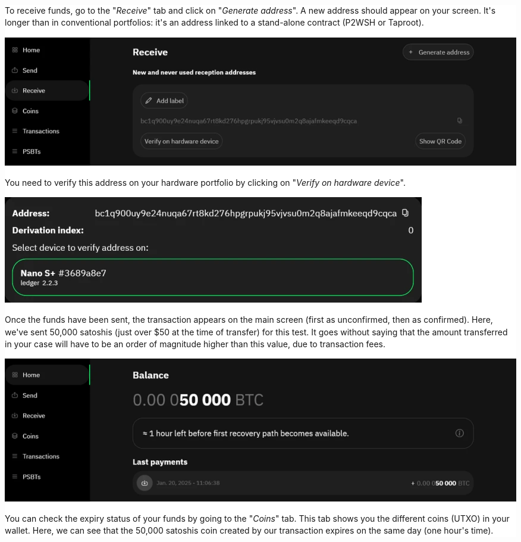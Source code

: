 To receive funds, go to the "*Receive*" tab and click on "*Generate address*". A new address should appear on your screen. It's longer than in conventional portfolios: it's an address linked to a stand-alone contract (P2WSH or Taproot).

![Générer nouvelle adresse](assets/fr/21.webp)

You need to verify this address on your hardware portfolio by clicking on "*Verify on hardware device*".

![Vérifier adresse portefeuille matériel](assets/fr/22.webp)

Once the funds have been sent, the transaction appears on the main screen (first as unconfirmed, then as confirmed). Here, we've sent 50,000 satoshis (just over $50 at the time of transfer) for this test. It goes without saying that the amount transferred in your case will have to be an order of magnitude higher than this value, due to transaction fees.

![Vérifier solde](assets/fr/23.webp)

You can check the expiry status of your funds by going to the "*Coins*" tab. This tab shows you the different coins (UTXO) in your wallet. Here, we can see that the 50,000 satoshis coin created by our transaction expires on the same day (one hour's time).
